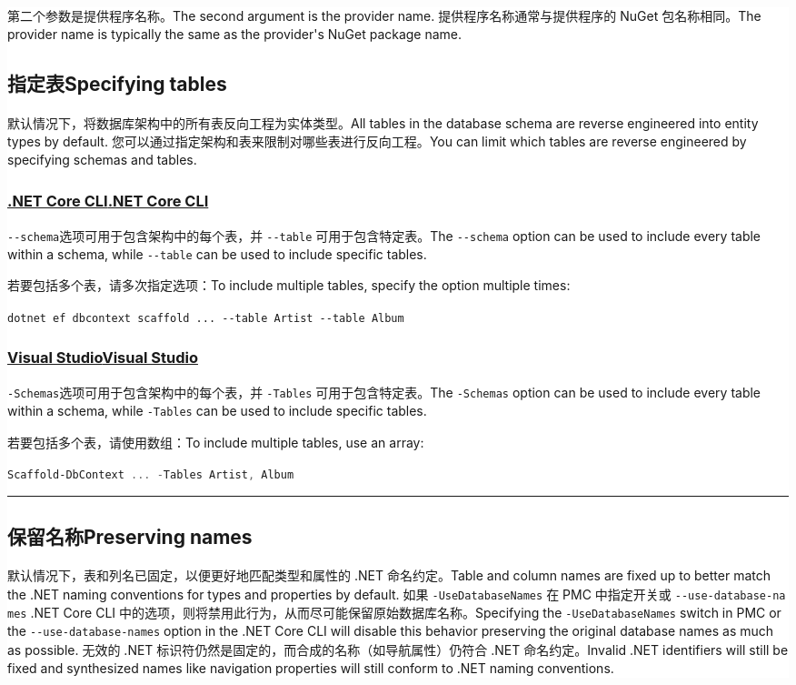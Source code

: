 <span data-ttu-id="9f2e1-122">第二个参数是提供程序名称。</span><span class="sxs-lookup"><span data-stu-id="9f2e1-122">The second argument is the provider name.</span></span> <span data-ttu-id="9f2e1-123">提供程序名称通常与提供程序的 NuGet 包名称相同。</span><span class="sxs-lookup"><span data-stu-id="9f2e1-123">The provider name is typically the same as the provider's NuGet package name.</span></span>

## <a name="specifying-tables"></a><span data-ttu-id="9f2e1-124">指定表</span><span class="sxs-lookup"><span data-stu-id="9f2e1-124">Specifying tables</span></span>

<span data-ttu-id="9f2e1-125">默认情况下，将数据库架构中的所有表反向工程为实体类型。</span><span class="sxs-lookup"><span data-stu-id="9f2e1-125">All tables in the database schema are reverse engineered into entity types by default.</span></span> <span data-ttu-id="9f2e1-126">您可以通过指定架构和表来限制对哪些表进行反向工程。</span><span class="sxs-lookup"><span data-stu-id="9f2e1-126">You can limit which tables are reverse engineered by specifying schemas and tables.</span></span>

### <a name="net-core-cli"></a>[<span data-ttu-id="9f2e1-127">.NET Core CLI</span><span class="sxs-lookup"><span data-stu-id="9f2e1-127">.NET Core CLI</span></span>](#tab/dotnet-core-cli)

<span data-ttu-id="9f2e1-128">`--schema`选项可用于包含架构中的每个表，并 `--table` 可用于包含特定表。</span><span class="sxs-lookup"><span data-stu-id="9f2e1-128">The `--schema` option can be used to include every table within a schema, while `--table` can be used to include specific tables.</span></span>

<span data-ttu-id="9f2e1-129">若要包括多个表，请多次指定选项：</span><span class="sxs-lookup"><span data-stu-id="9f2e1-129">To include multiple tables, specify the option multiple times:</span></span>

```dotnetcli
dotnet ef dbcontext scaffold ... --table Artist --table Album
```

### <a name="visual-studio"></a>[<span data-ttu-id="9f2e1-130">Visual Studio</span><span class="sxs-lookup"><span data-stu-id="9f2e1-130">Visual Studio</span></span>](#tab/vs)

<span data-ttu-id="9f2e1-131">`-Schemas`选项可用于包含架构中的每个表，并 `-Tables` 可用于包含特定表。</span><span class="sxs-lookup"><span data-stu-id="9f2e1-131">The `-Schemas` option can be used to include every table within a schema, while `-Tables` can be used to include specific tables.</span></span>

<span data-ttu-id="9f2e1-132">若要包括多个表，请使用数组：</span><span class="sxs-lookup"><span data-stu-id="9f2e1-132">To include multiple tables, use an array:</span></span>

```powershell
Scaffold-DbContext ... -Tables Artist, Album
```

***

## <a name="preserving-names"></a><span data-ttu-id="9f2e1-133">保留名称</span><span class="sxs-lookup"><span data-stu-id="9f2e1-133">Preserving names</span></span>

<span data-ttu-id="9f2e1-134">默认情况下，表和列名已固定，以便更好地匹配类型和属性的 .NET 命名约定。</span><span class="sxs-lookup"><span data-stu-id="9f2e1-134">Table and column names are fixed up to better match the .NET naming conventions for types and properties by default.</span></span> <span data-ttu-id="9f2e1-135">如果 `-UseDatabaseNames` 在 PMC 中指定开关或 `--use-database-names` .NET Core CLI 中的选项，则将禁用此行为，从而尽可能保留原始数据库名称。</span><span class="sxs-lookup"><span data-stu-id="9f2e1-135">Specifying the `-UseDatabaseNames` switch in PMC or the `--use-database-names` option in the .NET Core CLI will disable this behavior preserving the original database names as much as possible.</span></span> <span data-ttu-id="9f2e1-136">无效的 .NET 标识符仍然是固定的，而合成的名称（如导航属性）仍符合 .NET 命名约定。</span><span class="sxs-lookup"><span data-stu-id="9f2e1-136">Invalid .NET identifiers will still be fixed and synthesized names like navigation properties will still conform to .NET naming conventions.</span></span>
